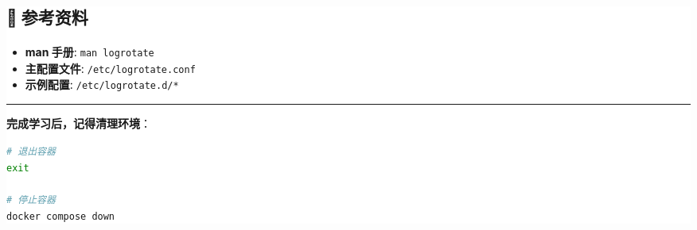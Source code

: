 ## 🔗 参考资料

- **man 手册**: `man logrotate`
- **主配置文件**: `/etc/logrotate.conf`
- **示例配置**: `/etc/logrotate.d/*`

---

**完成学习后，记得清理环境**：

```bash
# 退出容器
exit

# 停止容器
docker compose down
```
